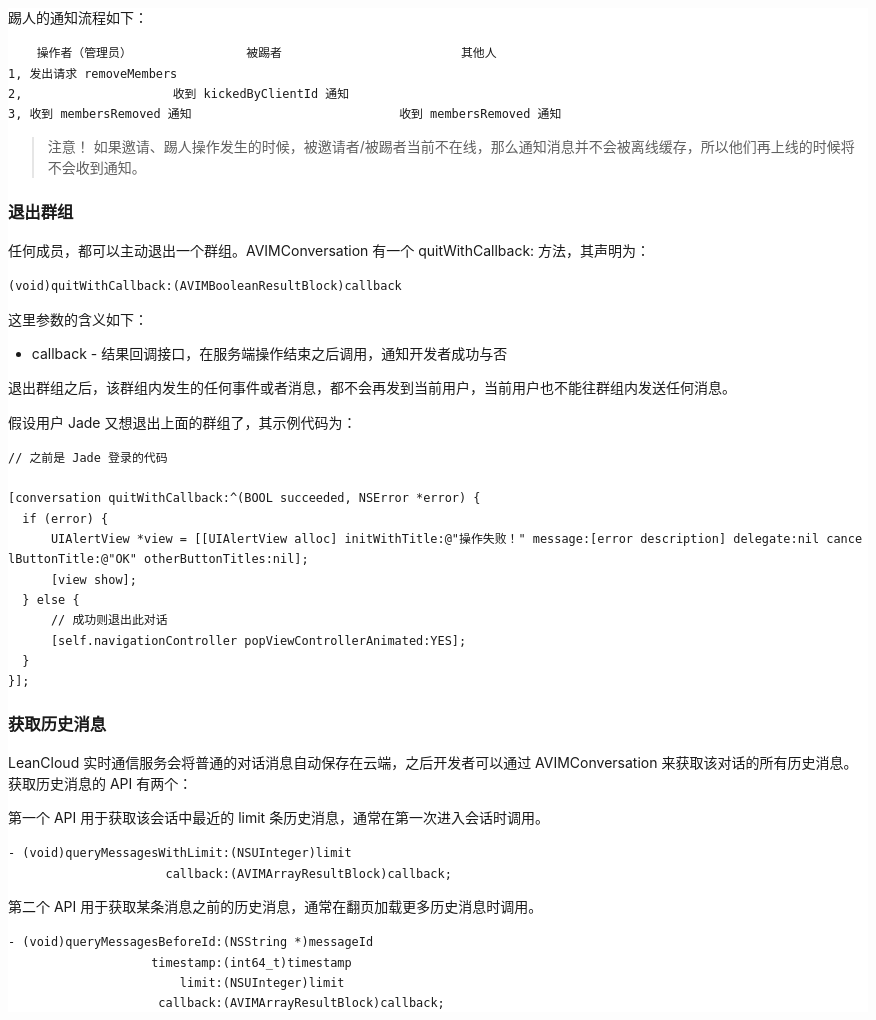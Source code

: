 踢人的通知流程如下：

        操作者（管理员）                被踢者                         其他人
    1, 发出请求 removeMembers
    2,                     收到 kickedByClientId 通知
    3, 收到 membersRemoved 通知                             收到 membersRemoved 通知

> 注意！
> 如果邀请、踢人操作发生的时候，被邀请者/被踢者当前不在线，那么通知消息并不会被离线缓存，所以他们再上线的时候将不会收到通知。

### 退出群组

任何成员，都可以主动退出一个群组。AVIMConversation 有一个 quitWithCallback: 方法，其声明为：

```
(void)quitWithCallback:(AVIMBooleanResultBlock)callback
```

这里参数的含义如下：

* callback - 结果回调接口，在服务端操作结束之后调用，通知开发者成功与否

退出群组之后，该群组内发生的任何事件或者消息，都不会再发到当前用户，当前用户也不能往群组内发送任何消息。

假设用户 Jade 又想退出上面的群组了，其示例代码为：

```
// 之前是 Jade 登录的代码

[conversation quitWithCallback:^(BOOL succeeded, NSError *error) {
  if (error) {
      UIAlertView *view = [[UIAlertView alloc] initWithTitle:@"操作失败！" message:[error description] delegate:nil cancelButtonTitle:@"OK" otherButtonTitles:nil];
      [view show];
  } else {
      // 成功则退出此对话
      [self.navigationController popViewControllerAnimated:YES];
  }
}];
```

### 获取历史消息 ###

LeanCloud 实时通信服务会将普通的对话消息自动保存在云端，之后开发者可以通过 AVIMConversation 来获取该对话的所有历史消息。获取历史消息的 API 有两个：

第一个 API 用于获取该会话中最近的 limit 条历史消息，通常在第一次进入会话时调用。

```
- (void)queryMessagesWithLimit:(NSUInteger)limit
                      callback:(AVIMArrayResultBlock)callback;
```

第二个 API 用于获取某条消息之前的历史消息，通常在翻页加载更多历史消息时调用。

```
- (void)queryMessagesBeforeId:(NSString *)messageId
                    timestamp:(int64_t)timestamp
                        limit:(NSUInteger)limit
                     callback:(AVIMArrayResultBlock)callback;
```

